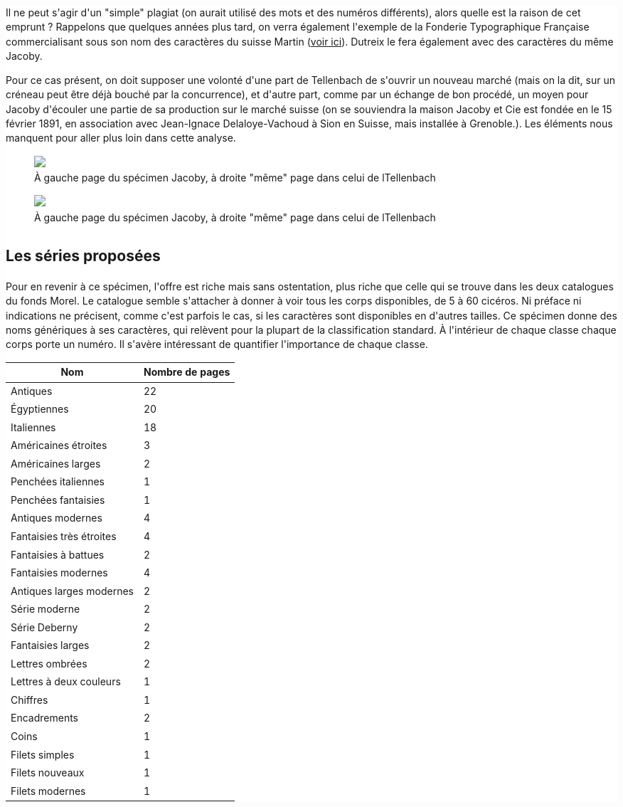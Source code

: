 Il ne peut s'agir d'un "simple" plagiat (on aurait utilisé des mots et des numéros différents), alors quelle est la raison de cet emprunt ? Rappelons que quelques années plus tard, on verra également l'exemple de la Fonderie Typographique Française commercialisant sous son nom des caractères du suisse Martin ([voir ici](http://www.ericnunes-carnet.fr/carnet/specimen-ftf-bois)). Dutreix le fera également avec des caractères du même Jacoby.

Pour ce cas présent, on doit supposer une volonté d'une part de Tellenbach de s'ouvrir un nouveau marché (mais on la dit, sur un créneau peut être déjà bouché par la concurrence), et d'autre part, comme par un échange de bon procédé, un moyen pour Jacoby d'écouler une partie de sa production sur le marché suisse (on se souviendra la maison Jacoby et Cie est fondée en le 15 février 1891, en association avec Jean-Ignace Delaloye-Vachoud à Sion en Suisse, mais installée à Grenoble.). Les éléments nous manquent pour aller plus loin dans cette analyse.

<figure>
  <a href="{{ site.baseurl }}/assets/images/tellenbach/Jacoby-Tellenbach00002.jpg">
  <img src="{{ site.baseurl }}/assets/images/tellenbach/Jacoby-Tellenbach00002.jpg">
</a>
  <figcaption>À gauche page du spécimen Jacoby, à droite "même" page dans celui de lTellenbach</figcaption>
</figure>

<figure>
  <a href="{{ site.baseurl }}/assets/images/tellenbach/Jacoby-Tellenbach00001.jpg">
  <img src="{{ site.baseurl }}/assets/images/tellenbach/Jacoby-Tellenbach00001.jpg">
</a>
  <figcaption>À gauche page du spécimen Jacoby, à droite "même" page dans celui de lTellenbach</figcaption>
</figure>

## Les séries proposées

Pour en revenir à ce spécimen, l'offre est riche mais sans ostentation, plus riche que celle qui se trouve dans les deux catalogues du fonds Morel. Le catalogue semble s'attacher à donner à voir tous les corps disponibles, de 5 à 60 cicéros. Ni préface ni indications ne précisent, comme c'est parfois le cas, si les caractères sont disponibles en d'autres tailles. Ce spécimen donne des noms génériques à ses caractères, qui relèvent pour la plupart de la classification standard. À l'intérieur de chaque classe chaque corps porte un numéro. Il s'avère intéressant de quantifier l'importance de chaque classe.

Nom                      | Nombre de pages
------------------------ | ---------------
Antiques                 | 22
Égyptiennes              | 20
Italiennes               | 18
Américaines étroites     | 3
Américaines larges       | 2
Penchées italiennes      | 1
Penchées fantaisies      | 1
Antiques modernes        | 4
Fantaisies très étroites | 4
Fantaisies à battues     | 2
Fantaisies modernes      | 4
Antiques larges modernes | 2
Série moderne            | 2
Série Deberny            | 2
Fantaisies larges        | 2
Lettres ombrées          | 2
Lettres à deux couleurs  | 1
Chiffres                 | 1
Encadrements             | 2
Coins                    | 1
Filets simples           | 1
Filets nouveaux          | 1
Filets modernes          | 1